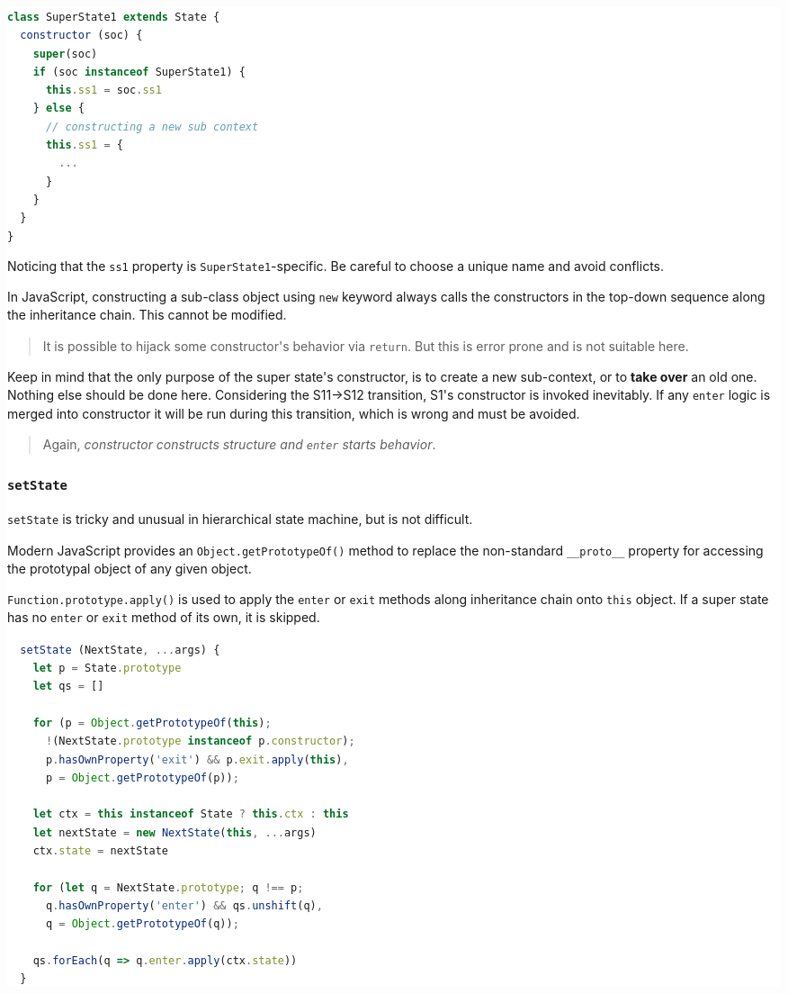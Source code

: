 ```js
class SuperState1 extends State {
  constructor (soc) {
    super(soc)
    if (soc instanceof SuperState1) {
      this.ss1 = soc.ss1
    } else {
      // constructing a new sub context
      this.ss1 = {
        ...
      }
    }
  }
}
```

Noticing that the `ss1` property is `SuperState1`-specific. Be careful to choose a unique name and avoid conflicts.

In JavaScript, constructing a sub-class object using `new` keyword always calls the constructors in the top-down sequence along the inheritance chain. This cannot be modified.

> It is possible to hijack some constructor's behavior via `return`. But this is error prone and is not suitable here.

Keep in mind that the only purpose of the super state's constructor, is to create a new sub-context, or to **take over** an old one. Nothing else should be done here. Considering the S11->S12 transition, S1's constructor is invoked inevitably. If any `enter` logic is merged into constructor it will be run during this transition, which is wrong and must be avoided.

> Again, _constructor constructs structure and `enter` starts behavior_.

### `setState`

`setState` is tricky and unusual in hierarchical state machine, but is not difficult. 

Modern JavaScript provides an `Object.getPrototypeOf()` method to replace the non-standard `__proto__` property for accessing the prototypal object of any given object.

`Function.prototype.apply()` is used to apply the `enter` or `exit` methods along inheritance chain onto `this` object. If a super state has no `enter` or `exit` method of its own, it is skipped.

```js
  setState (NextState, ...args) {
    let p = State.prototype
    let qs = []

    for (p = Object.getPrototypeOf(this);
      !(NextState.prototype instanceof p.constructor);
      p.hasOwnProperty('exit') && p.exit.apply(this),
      p = Object.getPrototypeOf(p));
  
    let ctx = this instanceof State ? this.ctx : this
    let nextState = new NextState(this, ...args)
    ctx.state = nextState

    for (let q = NextState.prototype; q !== p;
      q.hasOwnProperty('enter') && qs.unshift(q),
      q = Object.getPrototypeOf(q));

    qs.forEach(q => q.enter.apply(ctx.state))
  }
```

